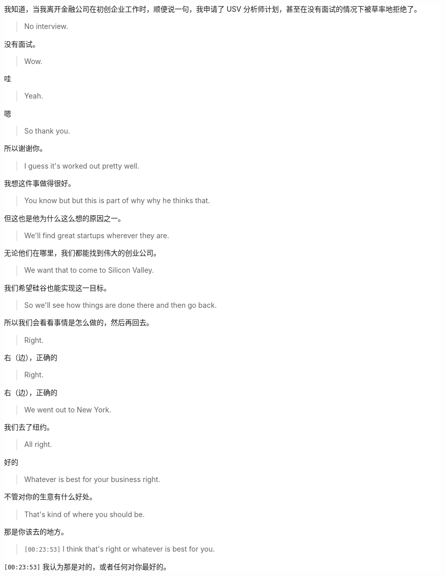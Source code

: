 我知道，当我离开金融公司在初创企业工作时，顺便说一句，我申请了 USV 分析师计划，甚至在没有面试的情况下被草率地拒绝了。

> No interview.

没有面试。

> Wow.

哇

> Yeah.

嗯

> So thank you.

所以谢谢你。

> I guess it\'s worked out pretty well.

我想这件事做得很好。

> You know but but this is part of why why he thinks that.

但这也是他为什么这么想的原因之一。

> We\'ll find great startups wherever they are.

无论他们在哪里，我们都能找到伟大的创业公司。

> We want that to come to Silicon Valley.

我们希望硅谷也能实现这一目标。

> So we\'ll see how things are done there and then go back.

所以我们会看看事情是怎么做的，然后再回去。

> Right.

右（边），正确的

> Right.

右（边），正确的

> We went out to New York.

我们去了纽约。

> All right.

好的

> Whatever is best for your business right.

不管对你的生意有什么好处。

> That\'s kind of where you should be.

那是你该去的地方。

> `[00:23:53]` I think that\'s right or whatever is best for you.

`[00:23:53]` 我认为那是对的，或者任何对你最好的。
